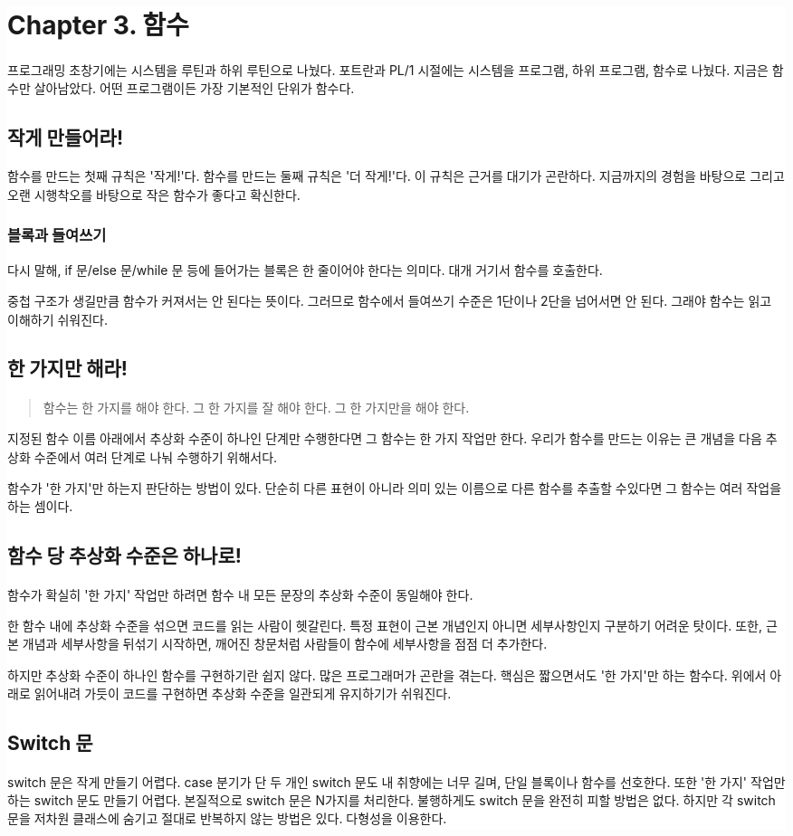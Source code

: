 # Chapter 3. 함수

프로그래밍 초창기에는 시스템을 루틴과 하위 루틴으로 나눴다.
포트란과 PL/1 시절에는 시스템을 프로그램, 하위 프로그램, 함수로 나눴다.
지금은 함수만 살아남았다.
어떤 프로그램이든 가장 기본적인 단위가 함수다.

## 작게 만들어라!

함수를 만드는 첫째 규칙은 '작게!'다.
함수를 만드는 둘째 규칙은 '더 작게!'다.
이 규칙은 근거를 대기가 곤란하다.
지금까지의 경험을 바탕으로 그리고 오랜 시행착오를 바탕으로 작은 함수가 좋다고 확신한다.

### 블록과 들여쓰기

다시 말해, if 문/else 문/while 문 등에 들어가는 블록은 한 줄이어야 한다는 의미다.
대개 거기서 함수를 호출한다.

중첩 구조가 생길만큼 함수가 커져서는 안 된다는 뜻이다.
그러므로 함수에서 들여쓰기 수준은 1단이나 2단을 넘어서면 안 된다.
그래야 함수는 읽고 이해하기 쉬워진다.

## 한 가지만 해라!

> 함수는 한 가지를 해야 한다. 그 한 가지를 잘 해야 한다. 그 한 가지만을 해야 한다.

지정된 함수 이름 아래에서 추상화 수준이 하나인 단계만 수행한다면 그 함수는 한 가지 작업만 한다.
우리가 함수를 만드는 이유는 큰 개념을 다음 추상화 수준에서 여러 단계로 나눠 수행하기 위해서다.

함수가 '한 가지'만 하는지 판단하는 방법이 있다.
단순히 다른 표현이 아니라 의미 있는 이름으로 다른 함수를 추출할 수있다면 그 함수는 여러 작업을 하는 셈이다.

## 함수 당 추상화 수준은 하나로!

함수가 확실히 '한 가지' 작업만 하려면 함수 내 모든 문장의 추상화 수준이 동일해야 한다.

한 함수 내에 추상화 수준을 섞으면 코드를 읽는 사람이 헷갈린다.
특정 표현이 근본 개념인지 아니면 세부사항인지 구분하기 어려운 탓이다.
또한, 근본 개념과 세부사항을 뒤섞기 시작하면, 깨어진 창문처럼 사람들이 함수에 세부사항을 점점 더 추가한다.

하지만 추상화 수준이 하나인 함수를 구현하기란 쉽지 않다.
많은 프로그래머가 곤란을 겪는다.
핵심은 짧으면서도 '한 가지'만 하는 함수다.
위에서 아래로 읽어내려 가듯이 코드를 구현하면 추상화 수준을 일관되게 유지하기가 쉬워진다.

## Switch 문

switch 문은 작게 만들기 어렵다.
case 분기가 단 두 개인 switch 문도 내 취향에는 너무 길며, 단일 블록이나 함수를 선호한다.
또한 '한 가지' 작업만 하는 switch 문도 만들기 어렵다.
본질적으로 switch 문은 N가지를 처리한다.
불행하게도 switch 문을 완전히 피할 방법은 없다.
하지만 각 switch 문을 저차원 클래스에 숨기고 절대로 반복하지 않는 방법은 있다.
다형성을 이용한다.
